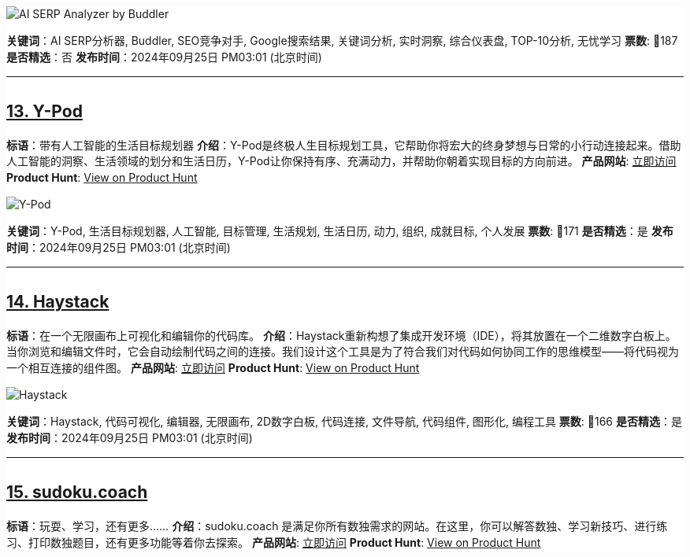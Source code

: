![AI SERP Analyzer by Buddler](https://ph-files.imgix.net/4a7937a4-7531-427c-851b-a16f6cdf5f7c.png?auto=format&fit=crop&frame=1&h=512&w=1024)

**关键词**：AI SERP分析器, Buddler, SEO竞争对手, Google搜索结果, 关键词分析, 实时洞察, 综合仪表盘, TOP-10分析, 无忧学习
**票数**: 🔺187
**是否精选**：否
**发布时间**：2024年09月25日 PM03:01 (北京时间)

---

## [13. Y-Pod](https://www.producthunt.com/posts/y-pod?utm_campaign=producthunt-api&utm_medium=api-v2&utm_source=Application%3A+My_PH_APP+%28ID%3A+138680%29)
**标语**：带有人工智能的生活目标规划器
**介绍**：Y-Pod是终极人生目标规划工具，它帮助你将宏大的终身梦想与日常的小行动连接起来。借助人工智能的洞察、生活领域的划分和生活日历，Y-Pod让你保持有序、充满动力，并帮助你朝着实现目标的方向前进。
**产品网站**: [立即访问](https://www.producthunt.com/r/5CKYOLU2KJNOOC?utm_campaign=producthunt-api&utm_medium=api-v2&utm_source=Application%3A+My_PH_APP+%28ID%3A+138680%29)
**Product Hunt**: [View on Product Hunt](https://www.producthunt.com/posts/y-pod?utm_campaign=producthunt-api&utm_medium=api-v2&utm_source=Application%3A+My_PH_APP+%28ID%3A+138680%29)

![Y-Pod](https://ph-files.imgix.net/be6863bb-d7b0-4f58-85fb-3bfa330763a6.jpeg?auto=format&fit=crop&frame=1&h=512&w=1024)

**关键词**：Y-Pod, 生活目标规划器, 人工智能, 目标管理, 生活规划, 生活日历, 动力, 组织, 成就目标, 个人发展
**票数**: 🔺171
**是否精选**：是
**发布时间**：2024年09月25日 PM03:01 (北京时间)

---

## [14. Haystack](https://www.producthunt.com/posts/haystack-6?utm_campaign=producthunt-api&utm_medium=api-v2&utm_source=Application%3A+My_PH_APP+%28ID%3A+138680%29)
**标语**：在一个无限画布上可视化和编辑你的代码库。
**介绍**：Haystack重新构想了集成开发环境（IDE），将其放置在一个二维数字白板上。当你浏览和编辑文件时，它会自动绘制代码之间的连接。我们设计这个工具是为了符合我们对代码如何协同工作的思维模型——将代码视为一个相互连接的组件图。
**产品网站**: [立即访问](https://www.producthunt.com/r/RV7BCFLRAWGATR?utm_campaign=producthunt-api&utm_medium=api-v2&utm_source=Application%3A+My_PH_APP+%28ID%3A+138680%29)
**Product Hunt**: [View on Product Hunt](https://www.producthunt.com/posts/haystack-6?utm_campaign=producthunt-api&utm_medium=api-v2&utm_source=Application%3A+My_PH_APP+%28ID%3A+138680%29)

![Haystack](https://ph-files.imgix.net/22b26cbc-aa71-4b8c-961e-0a4e2fc1cc31.png?auto=format&fit=crop&frame=1&h=512&w=1024)

**关键词**：Haystack, 代码可视化, 编辑器, 无限画布, 2D数字白板, 代码连接, 文件导航, 代码组件, 图形化, 编程工具
**票数**: 🔺166
**是否精选**：是
**发布时间**：2024年09月25日 PM03:01 (北京时间)

---

## [15. sudoku.coach](https://www.producthunt.com/posts/sudoku-coach-2?utm_campaign=producthunt-api&utm_medium=api-v2&utm_source=Application%3A+My_PH_APP+%28ID%3A+138680%29)
**标语**：玩耍、学习，还有更多……
**介绍**：sudoku.coach 是满足你所有数独需求的网站。在这里，你可以解答数独、学习新技巧、进行练习、打印数独题目，还有更多功能等着你去探索。
**产品网站**: [立即访问](https://www.producthunt.com/r/TWA2KZIOUUDQXC?utm_campaign=producthunt-api&utm_medium=api-v2&utm_source=Application%3A+My_PH_APP+%28ID%3A+138680%29)
**Product Hunt**: [View on Product Hunt](https://www.producthunt.com/posts/sudoku-coach-2?utm_campaign=producthunt-api&utm_medium=api-v2&utm_source=Application%3A+My_PH_APP+%28ID%3A+138680%29)
